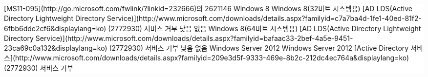 </td>
<td style="border:1px solid black;">
[MS11-095](http://go.microsoft.com/fwlink/?linkid=232666)의 2621146
</td>
</tr>
<tr>
<th colspan="5">
Windows 8
</th>
</tr>
<tr class="alternateRow">
<td style="border:1px solid black;">
Windows 8(32비트 시스템용)
</td>
<td style="border:1px solid black;">
[AD LDS(Active Directory Lightweight Directory Service)](http://www.microsoft.com/downloads/details.aspx?familyid=c7a7ba4d-1fe1-40ed-81f2-6fbb6dde2cf6&displaylang=ko)  
(2772930)
</td>
<td style="border:1px solid black;">
서비스 거부
</td>
<td style="border:1px solid black;">
낮음
</td>
<td style="border:1px solid black;">
없음
</td>
</tr>
<tr>
<td style="border:1px solid black;">
Windows 8(64비트 시스템용)
</td>
<td style="border:1px solid black;">
[AD LDS(Active Directory Lightweight Directory Service)](http://www.microsoft.com/downloads/details.aspx?familyid=bafaac33-2bef-4a5e-9451-23ca69c0a132&displaylang=ko)  
(2772930)
</td>
<td style="border:1px solid black;">
서비스 거부
</td>
<td style="border:1px solid black;">
낮음
</td>
<td style="border:1px solid black;">
없음
</td>
</tr>
<tr>
<th colspan="5">
Windows Server 2012
</th>
</tr>
<tr class="alternateRow">
<td style="border:1px solid black;">
Windows Server 2012
</td>
<td style="border:1px solid black;">
[Active Directory 서비스](http://www.microsoft.com/downloads/details.aspx?familyid=209e3d5f-9333-469e-8b2c-212dc4ec764a&displaylang=ko)  
(2772930)
</td>
<td style="border:1px solid black;">
서비스 거부